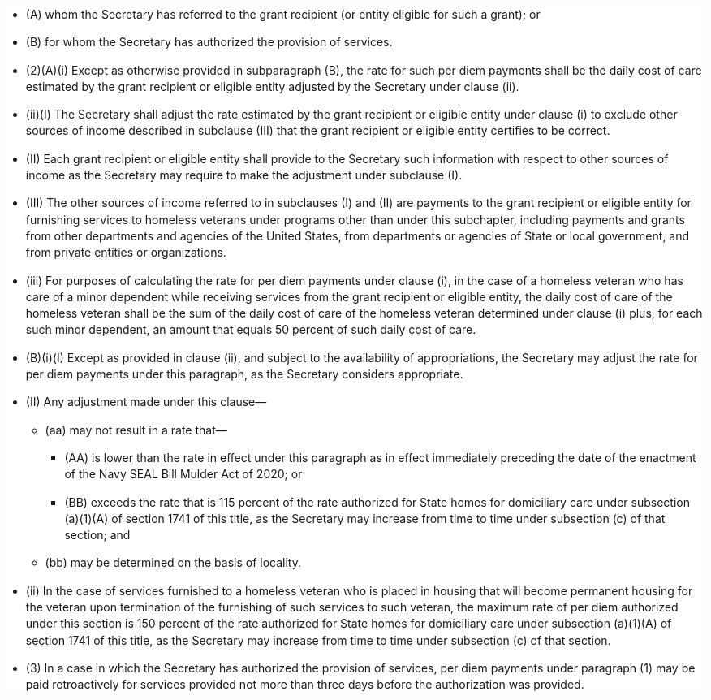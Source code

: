   * (A) whom the Secretary has referred to the grant recipient (or entity eligible for such a grant); or

  * (B) for whom the Secretary has authorized the provision of services.


* (2)(A)(i) Except as otherwise provided in subparagraph (B), the rate for such per diem payments shall be the daily cost of care estimated by the grant recipient or eligible entity adjusted by the Secretary under clause (ii).

* (ii)(I) The Secretary shall adjust the rate estimated by the grant recipient or eligible entity under clause (i) to exclude other sources of income described in subclause (III) that the grant recipient or eligible entity certifies to be correct.

* (II) Each grant recipient or eligible entity shall provide to the Secretary such information with respect to other sources of income as the Secretary may require to make the adjustment under subclause (I).

* (III) The other sources of income referred to in subclauses (I) and (II) are payments to the grant recipient or eligible entity for furnishing services to homeless veterans under programs other than under this subchapter, including payments and grants from other departments and agencies of the United States, from departments or agencies of State or local government, and from private entities or organizations.

* (iii) For purposes of calculating the rate for per diem payments under clause (i), in the case of a homeless veteran who has care of a minor dependent while receiving services from the grant recipient or eligible entity, the daily cost of care of the homeless veteran shall be the sum of the daily cost of care of the homeless veteran determined under clause (i) plus, for each such minor dependent, an amount that equals 50 percent of such daily cost of care.

* (B)(i)(I) Except as provided in clause (ii), and subject to the availability of appropriations, the Secretary may adjust the rate for per diem payments under this paragraph, as the Secretary considers appropriate.

* (II) Any adjustment made under this clause—

  * (aa) may not result in a rate that—

    * (AA) is lower than the rate in effect under this paragraph as in effect immediately preceding the date of the enactment of the Navy SEAL Bill Mulder Act of 2020; or

    * (BB) exceeds the rate that is 115 percent of the rate authorized for State homes for domiciliary care under subsection (a)(1)(A) of section 1741 of this title, as the Secretary may increase from time to time under subsection (c) of that section; and


  * (bb) may be determined on the basis of locality.


* (ii) In the case of services furnished to a homeless veteran who is placed in housing that will become permanent housing for the veteran upon termination of the furnishing of such services to such veteran, the maximum rate of per diem authorized under this section is 150 percent of the rate authorized for State homes for domiciliary care under subsection (a)(1)(A) of section 1741 of this title, as the Secretary may increase from time to time under subsection (c) of that section.

* (3) In a case in which the Secretary has authorized the provision of services, per diem payments under paragraph (1) may be paid retroactively for services provided not more than three days before the authorization was provided.
